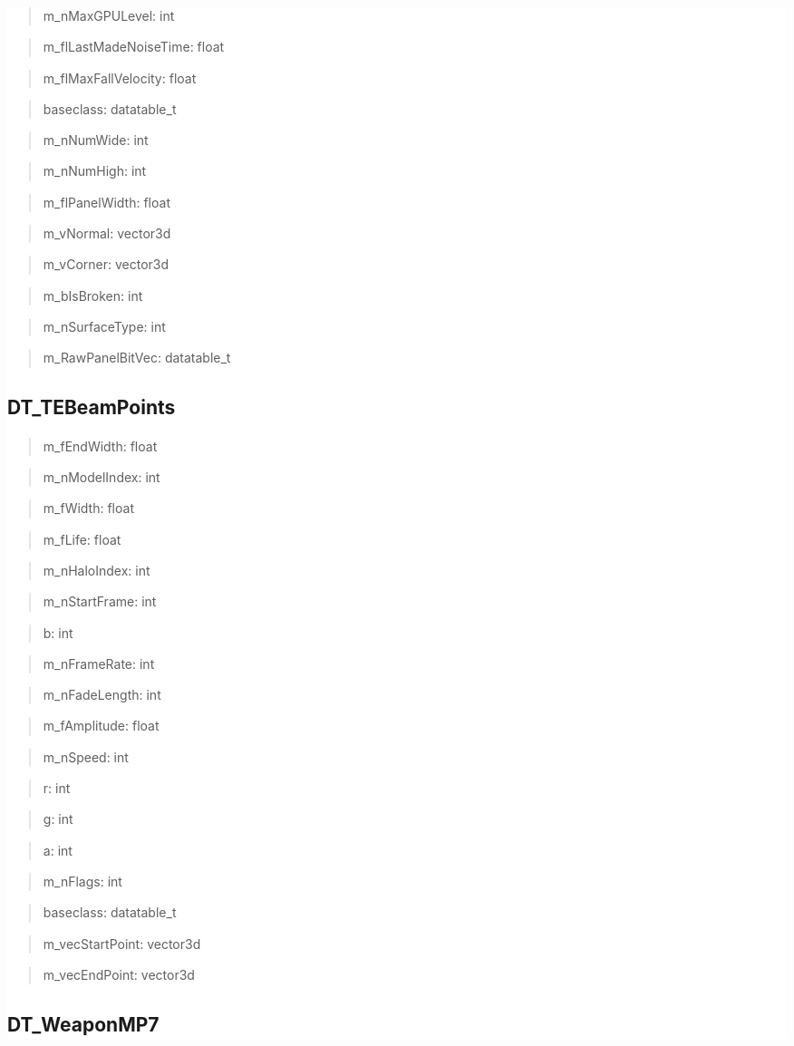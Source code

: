 > m_nMaxGPULevel: int

> m_flLastMadeNoiseTime: float

> m_flMaxFallVelocity: float

> baseclass: datatable_t

> m_nNumWide: int

> m_nNumHigh: int

> m_flPanelWidth: float

> m_vNormal: vector3d

> m_vCorner: vector3d

> m_bIsBroken: int

> m_nSurfaceType: int

> m_RawPanelBitVec: datatable_t


## DT_TEBeamPoints

> m_fEndWidth: float

> m_nModelIndex: int

> m_fWidth: float

> m_fLife: float

> m_nHaloIndex: int

> m_nStartFrame: int

> b: int

> m_nFrameRate: int

> m_nFadeLength: int

> m_fAmplitude: float

> m_nSpeed: int

> r: int

> g: int

> a: int

> m_nFlags: int

> baseclass: datatable_t

> m_vecStartPoint: vector3d

> m_vecEndPoint: vector3d


## DT_WeaponMP7
